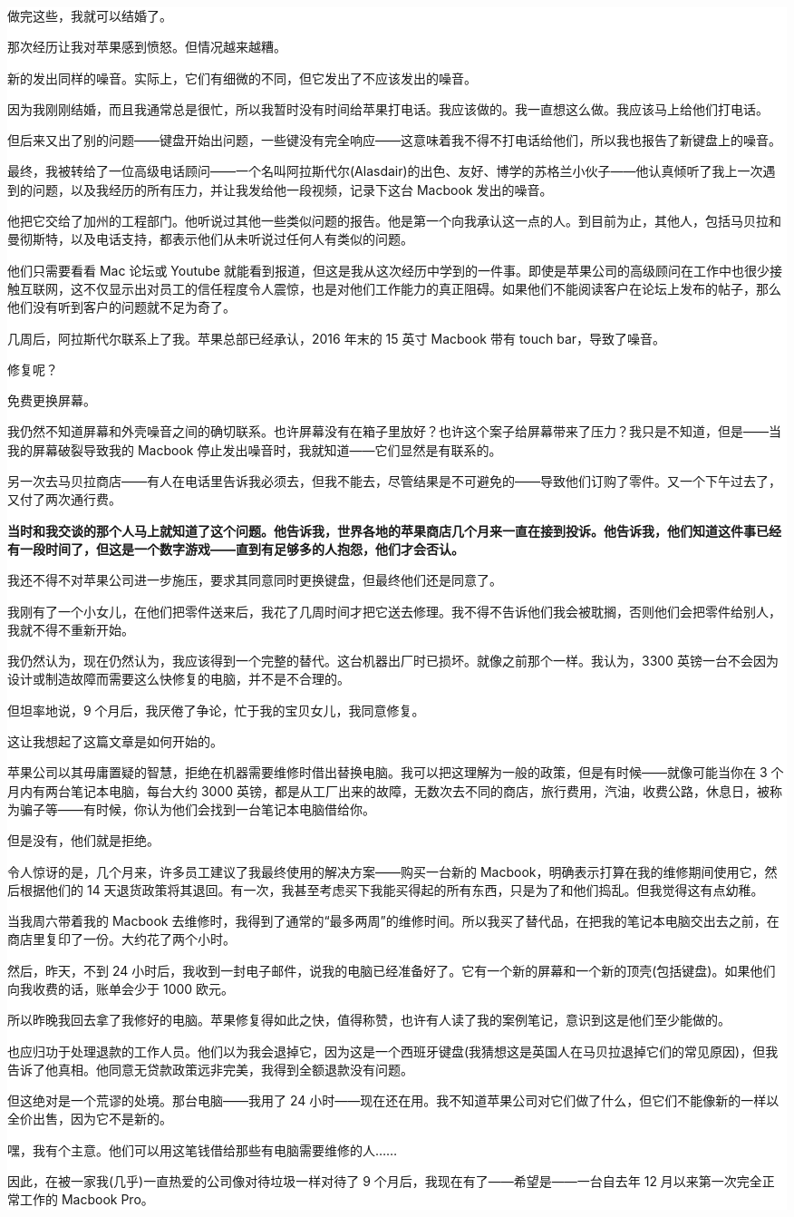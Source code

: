 做完这些，我就可以结婚了。

那次经历让我对苹果感到愤怒。但情况越来越糟。

新的发出同样的噪音。实际上，它们有细微的不同，但它发出了不应该发出的噪音。

因为我刚刚结婚，而且我通常总是很忙，所以我暂时没有时间给苹果打电话。我应该做的。我一直想这么做。我应该马上给他们打电话。

但后来又出了别的问题——键盘开始出问题，一些键没有完全响应——这意味着我不得不打电话给他们，所以我也报告了新键盘上的噪音。

最终，我被转给了一位高级电话顾问——一个名叫阿拉斯代尔(Alasdair)的出色、友好、博学的苏格兰小伙子——他认真倾听了我上一次遇到的问题，以及我经历的所有压力，并让我发给他一段视频，记录下这台 Macbook 发出的噪音。

他把它交给了加州的工程部门。他听说过其他一些类似问题的报告。他是第一个向我承认这一点的人。到目前为止，其他人，包括马贝拉和曼彻斯特，以及电话支持，都表示他们从未听说过任何人有类似的问题。

他们只需要看看 Mac 论坛或 Youtube 就能看到报道，但这是我从这次经历中学到的一件事。即使是苹果公司的高级顾问在工作中也很少接触互联网，这不仅显示出对员工的信任程度令人震惊，也是对他们工作能力的真正阻碍。如果他们不能阅读客户在论坛上发布的帖子，那么他们没有听到客户的问题就不足为奇了。

几周后，阿拉斯代尔联系上了我。苹果总部已经承认，2016 年末的 15 英寸 Macbook 带有 touch bar，导致了噪音。

修复呢？

免费更换屏幕。

我仍然不知道屏幕和外壳噪音之间的确切联系。也许屏幕没有在箱子里放好？也许这个案子给屏幕带来了压力？我只是不知道，但是——当我的屏幕破裂导致我的 Macbook 停止发出噪音时，我就知道——它们显然是有联系的。

另一次去马贝拉商店——有人在电话里告诉我必须去，但我不能去，尽管结果是不可避免的——导致他们订购了零件。又一个下午过去了，又付了两次通行费。

**当时和我交谈的那个人马上就知道了这个问题。他告诉我，世界各地的苹果商店几个月来一直在接到投诉。他告诉我，他们知道这件事已经有一段时间了，但这是一个数字游戏——直到有足够多的人抱怨，他们才会否认。**

我还不得不对苹果公司进一步施压，要求其同意同时更换键盘，但最终他们还是同意了。

我刚有了一个小女儿，在他们把零件送来后，我花了几周时间才把它送去修理。我不得不告诉他们我会被耽搁，否则他们会把零件给别人，我就不得不重新开始。

我仍然认为，现在仍然认为，我应该得到一个完整的替代。这台机器出厂时已损坏。就像之前那个一样。我认为，3300 英镑一台不会因为设计或制造故障而需要这么快修复的电脑，并不是不合理的。

但坦率地说，9 个月后，我厌倦了争论，忙于我的宝贝女儿，我同意修复。

这让我想起了这篇文章是如何开始的。

苹果公司以其毋庸置疑的智慧，拒绝在机器需要维修时借出替换电脑。我可以把这理解为一般的政策，但是有时候——就像可能当你在 3 个月内有两台笔记本电脑，每台大约 3000 英镑，都是从工厂出来的故障，无数次去不同的商店，旅行费用，汽油，收费公路，休息日，被称为骗子等——有时候，你认为他们会找到一台笔记本电脑借给你。

但是没有，他们就是拒绝。

令人惊讶的是，几个月来，许多员工建议了我最终使用的解决方案——购买一台新的 Macbook，明确表示打算在我的维修期间使用它，然后根据他们的 14 天退货政策将其退回。有一次，我甚至考虑买下我能买得起的所有东西，只是为了和他们捣乱。但我觉得这有点幼稚。

当我周六带着我的 Macbook 去维修时，我得到了通常的“最多两周”的维修时间。所以我买了替代品，在把我的笔记本电脑交出去之前，在商店里复印了一份。大约花了两个小时。

然后，昨天，不到 24 小时后，我收到一封电子邮件，说我的电脑已经准备好了。它有一个新的屏幕和一个新的顶壳(包括键盘)。如果他们向我收费的话，账单会少于 1000 欧元。

所以昨晚我回去拿了我修好的电脑。苹果修复得如此之快，值得称赞，也许有人读了我的案例笔记，意识到这是他们至少能做的。

也应归功于处理退款的工作人员。他们以为我会退掉它，因为这是一个西班牙键盘(我猜想这是英国人在马贝拉退掉它们的常见原因)，但我告诉了他真相。他同意无贷款政策远非完美，我得到全额退款没有问题。

但这绝对是一个荒谬的处境。那台电脑——我用了 24 小时——现在还在用。我不知道苹果公司对它们做了什么，但它们不能像新的一样以全价出售，因为它不是新的。

嘿，我有个主意。他们可以用这笔钱借给那些有电脑需要维修的人……

因此，在被一家我(几乎)一直热爱的公司像对待垃圾一样对待了 9 个月后，我现在有了——希望是——一台自去年 12 月以来第一次完全正常工作的 Macbook Pro。
